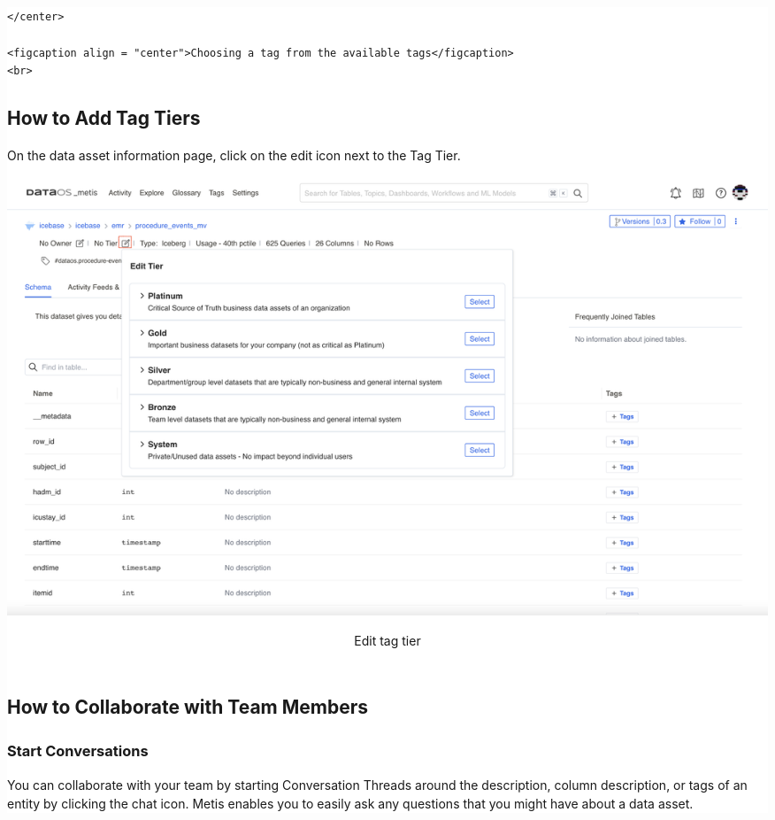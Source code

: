     </center>
        
    <figcaption align = "center">Choosing a tag from the available tags</figcaption>
    <br>
    
    
    

## How to Add Tag Tiers

On the data asset information page, click on the edit icon next to the Tag Tier.
     
<center>

![Edit tag tier](./Screen_Shot_2022-12-30_at_6.16.50_PM.png)

</center>
        
<figcaption align = "center">Edit tag tier</figcaption>
<br>
    
    
    

## How to Collaborate with Team Members

### Start Conversations

You can collaborate with your team by starting Conversation Threads around the description, column description, or tags of an entity by clicking the chat icon. Metis enables you to easily ask any questions that you might have about a data asset.
